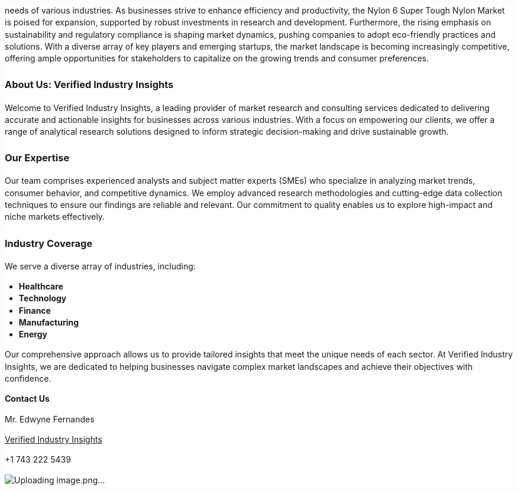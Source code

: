 needs of various industries. As businesses strive to enhance efficiency and productivity, the Nylon 6 Super Tough Nylon Market is poised for expansion, supported by robust investments in research and development. Furthermore, the rising emphasis on sustainability and regulatory compliance is shaping market dynamics, pushing companies to adopt eco-friendly practices and solutions. With a diverse array of key players and emerging startups, the market landscape is becoming increasingly competitive, offering ample opportunities for stakeholders to capitalize on the growing trends and consumer preferences.</p><h3>About Us: Verified Industry Insights</h3><p>Welcome to Verified Industry Insights, a leading provider of market research and consulting services dedicated to delivering accurate and actionable insights for businesses across various industries. With a focus on empowering our clients, we offer a range of analytical research solutions designed to inform strategic decision-making and drive sustainable growth.</p><h3>Our Expertise</h3><p>Our team comprises experienced analysts and subject matter experts (SMEs) who specialize in analyzing market trends, consumer behavior, and competitive dynamics. We employ advanced research methodologies and cutting-edge data collection techniques to ensure our findings are reliable and relevant. Our commitment to quality enables us to explore high-impact and niche markets effectively.</p><h3>Industry Coverage</h3><p>We serve a diverse array of industries, including:</p><ul><li><strong>Healthcare</strong></li><li><strong>Technology</strong></li><li><strong>Finance</strong></li><li><strong>Manufacturing</strong></li><li><strong>Energy</strong></li></ul><p>Our comprehensive approach allows us to provide tailored insights that meet the unique needs of each sector. At Verified Industry Insights, we are dedicated to helping businesses navigate complex market landscapes and achieve their objectives with confidence.</p><p><strong>Contact Us</strong></p><p>Mr. Edwyne Fernandes</p><p><a href="https://www.verifiedindustryinsights.com/">Verified Industry Insights</a></p><p>+1 743 222 5439</p>
![Uploading image.png…]()
